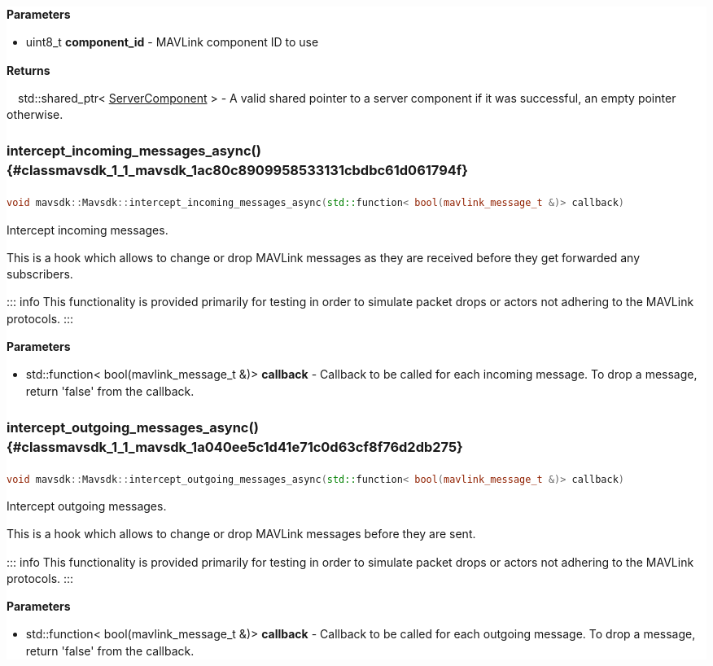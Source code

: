 **Parameters**

* uint8_t **component_id** - MAVLink component ID to use

**Returns**

&emsp;std::shared_ptr< [ServerComponent](classmavsdk_1_1_server_component.md) > - A valid shared pointer to a server component if it was successful, an empty pointer otherwise.

### intercept_incoming_messages_async() {#classmavsdk_1_1_mavsdk_1ac80c8909958533131cbdbc61d061794f}
```cpp
void mavsdk::Mavsdk::intercept_incoming_messages_async(std::function< bool(mavlink_message_t &)> callback)
```


Intercept incoming messages.

This is a hook which allows to change or drop MAVLink messages as they are received before they get forwarded any subscribers.


::: info
This functionality is provided primarily for testing in order to simulate packet drops or actors not adhering to the MAVLink protocols.
:::

**Parameters**

* std::function< bool(mavlink_message_t &)> **callback** - Callback to be called for each incoming message. To drop a message, return 'false' from the callback.

### intercept_outgoing_messages_async() {#classmavsdk_1_1_mavsdk_1a040ee5c1d41e71c0d63cf8f76d2db275}
```cpp
void mavsdk::Mavsdk::intercept_outgoing_messages_async(std::function< bool(mavlink_message_t &)> callback)
```


Intercept outgoing messages.

This is a hook which allows to change or drop MAVLink messages before they are sent.


::: info
This functionality is provided primarily for testing in order to simulate packet drops or actors not adhering to the MAVLink protocols.
:::

**Parameters**

* std::function< bool(mavlink_message_t &)> **callback** - Callback to be called for each outgoing message. To drop a message, return 'false' from the callback.